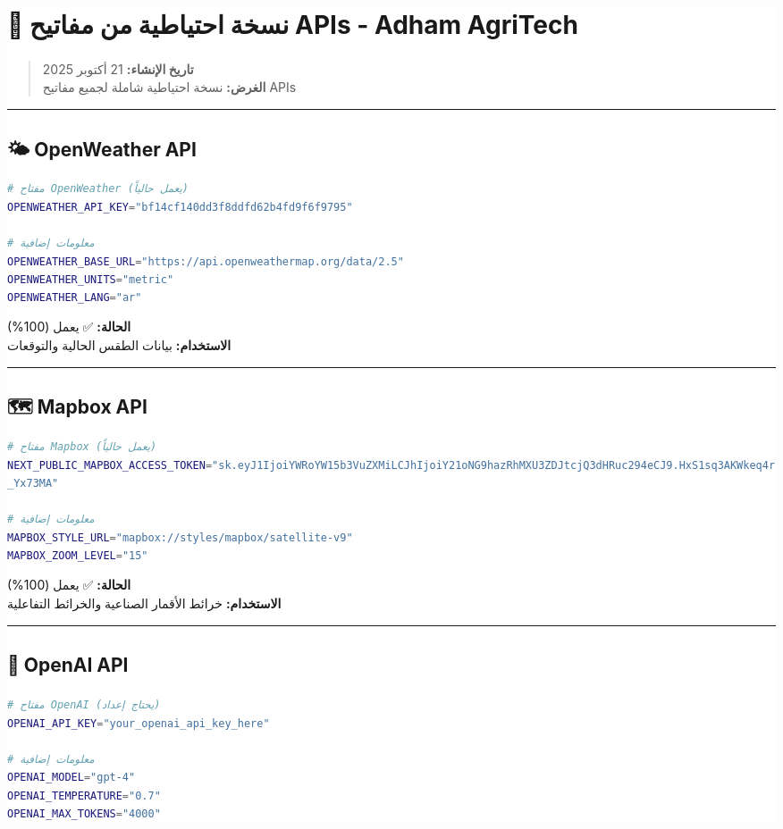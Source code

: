 # 🔑 نسخة احتياطية من مفاتيح APIs - Adham AgriTech

> **تاريخ الإنشاء:** 21 أكتوبر 2025  
> **الغرض:** نسخة احتياطية شاملة لجميع مفاتيح APIs

---

## 🌤️ **OpenWeather API**

```bash
# مفتاح OpenWeather (يعمل حالياً)
OPENWEATHER_API_KEY="bf14cf140dd3f8ddfd62b4fd9f6f9795"

# معلومات إضافية
OPENWEATHER_BASE_URL="https://api.openweathermap.org/data/2.5"
OPENWEATHER_UNITS="metric"
OPENWEATHER_LANG="ar"
```

**الحالة:** ✅ يعمل (100%)  
**الاستخدام:** بيانات الطقس الحالية والتوقعات

---

## 🗺️ **Mapbox API**

```bash
# مفتاح Mapbox (يعمل حالياً)
NEXT_PUBLIC_MAPBOX_ACCESS_TOKEN="sk.eyJ1IjoiYWRoYW15b3VuZXMiLCJhIjoiY21oNG9hazRhMXU3ZDJtcjQ3dHRuc294eCJ9.HxS1sq3AKWkeq4r_Yx73MA"

# معلومات إضافية
MAPBOX_STYLE_URL="mapbox://styles/mapbox/satellite-v9"
MAPBOX_ZOOM_LEVEL="15"
```

**الحالة:** ✅ يعمل (100%)  
**الاستخدام:** خرائط الأقمار الصناعية والخرائط التفاعلية

---

## 🤖 **OpenAI API**

```bash
# مفتاح OpenAI (يحتاج إعداد)
OPENAI_API_KEY="your_openai_api_key_here"

# معلومات إضافية
OPENAI_MODEL="gpt-4"
OPENAI_TEMPERATURE="0.7"
OPENAI_MAX_TOKENS="4000"
```
